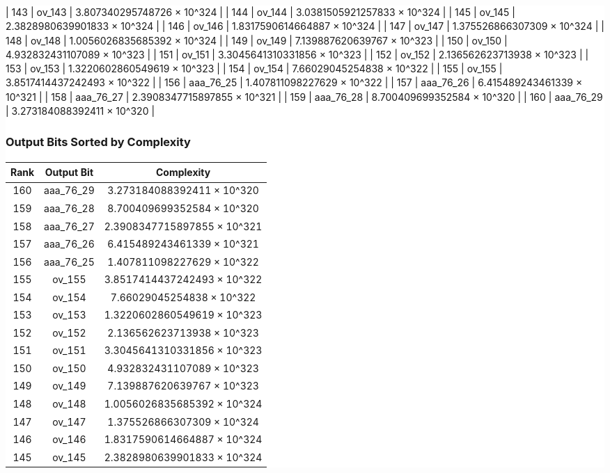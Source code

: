 | 143 | ov_143 | 3.807340295748726 × 10^324 |
| 144 | ov_144 | 3.0381505921257833 × 10^324 |
| 145 | ov_145 | 2.3828980639901833 × 10^324 |
| 146 | ov_146 | 1.8317590614664887 × 10^324 |
| 147 | ov_147 | 1.375526866307309 × 10^324 |
| 148 | ov_148 | 1.0056026835685392 × 10^324 |
| 149 | ov_149 | 7.139887620639767 × 10^323 |
| 150 | ov_150 | 4.932832431107089 × 10^323 |
| 151 | ov_151 | 3.3045641310331856 × 10^323 |
| 152 | ov_152 | 2.136562623713938 × 10^323 |
| 153 | ov_153 | 1.3220602860549619 × 10^323 |
| 154 | ov_154 | 7.66029045254838 × 10^322 |
| 155 | ov_155 | 3.8517414437242493 × 10^322 |
| 156 | aaa_76_25 | 1.407811098227629 × 10^322 |
| 157 | aaa_76_26 | 6.415489243461339 × 10^321 |
| 158 | aaa_76_27 | 2.3908347715897855 × 10^321 |
| 159 | aaa_76_28 | 8.700409699352584 × 10^320 |
| 160 | aaa_76_29 | 3.273184088392411 × 10^320 |

### Output Bits Sorted by Complexity

| Rank | Output Bit | Complexity |
|:----:|:----------:|:----------:|
| 160 | aaa_76_29 | 3.273184088392411 × 10^320 |
| 159 | aaa_76_28 | 8.700409699352584 × 10^320 |
| 158 | aaa_76_27 | 2.3908347715897855 × 10^321 |
| 157 | aaa_76_26 | 6.415489243461339 × 10^321 |
| 156 | aaa_76_25 | 1.407811098227629 × 10^322 |
| 155 | ov_155 | 3.8517414437242493 × 10^322 |
| 154 | ov_154 | 7.66029045254838 × 10^322 |
| 153 | ov_153 | 1.3220602860549619 × 10^323 |
| 152 | ov_152 | 2.136562623713938 × 10^323 |
| 151 | ov_151 | 3.3045641310331856 × 10^323 |
| 150 | ov_150 | 4.932832431107089 × 10^323 |
| 149 | ov_149 | 7.139887620639767 × 10^323 |
| 148 | ov_148 | 1.0056026835685392 × 10^324 |
| 147 | ov_147 | 1.375526866307309 × 10^324 |
| 146 | ov_146 | 1.8317590614664887 × 10^324 |
| 145 | ov_145 | 2.3828980639901833 × 10^324 |